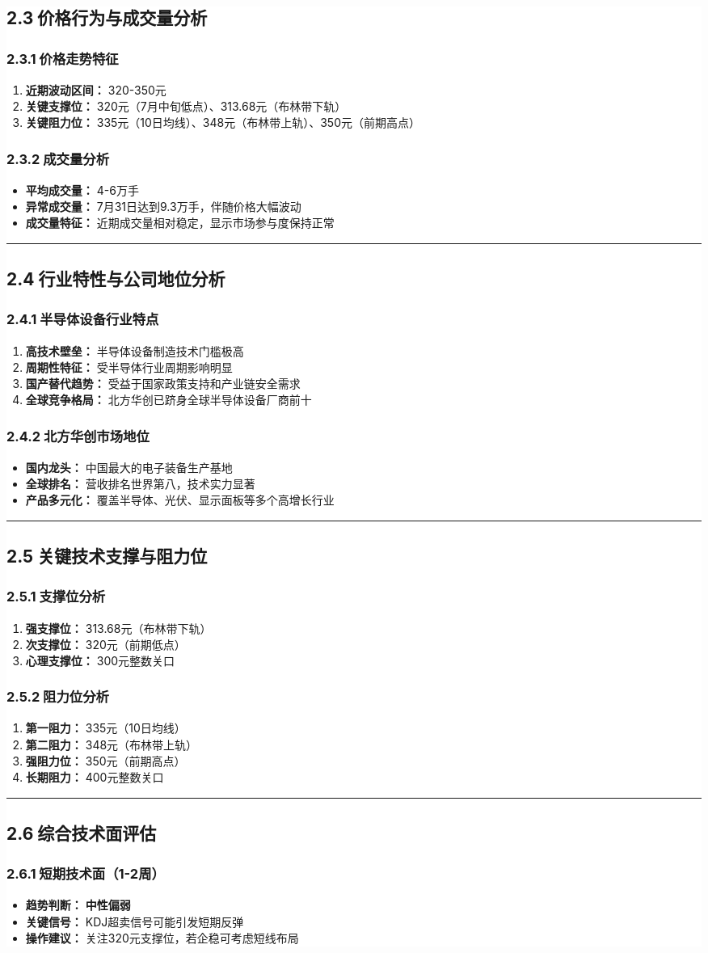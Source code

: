 
## 2.3 价格行为与成交量分析

### 2.3.1 价格走势特征
1. **近期波动区间：** 320-350元
2. **关键支撑位：** 320元（7月中旬低点）、313.68元（布林带下轨）
3. **关键阻力位：** 335元（10日均线）、348元（布林带上轨）、350元（前期高点）

### 2.3.2 成交量分析
- **平均成交量：** 4-6万手
- **异常成交量：** 7月31日达到9.3万手，伴随价格大幅波动
- **成交量特征：** 近期成交量相对稳定，显示市场参与度保持正常

---

## 2.4 行业特性与公司地位分析

### 2.4.1 半导体设备行业特点
1. **高技术壁垒：** 半导体设备制造技术门槛极高
2. **周期性特征：** 受半导体行业周期影响明显
3. **国产替代趋势：** 受益于国家政策支持和产业链安全需求
4. **全球竞争格局：** 北方华创已跻身全球半导体设备厂商前十

### 2.4.2 北方华创市场地位
- **国内龙头：** 中国最大的电子装备生产基地
- **全球排名：** 营收排名世界第八，技术实力显著
- **产品多元化：** 覆盖半导体、光伏、显示面板等多个高增长行业

---

## 2.5 关键技术支撑与阻力位

### 2.5.1 支撑位分析
1. **强支撑位：** 313.68元（布林带下轨）
2. **次支撑位：** 320元（前期低点）
3. **心理支撑位：** 300元整数关口

### 2.5.2 阻力位分析
1. **第一阻力：** 335元（10日均线）
2. **第二阻力：** 348元（布林带上轨）
3. **强阻力位：** 350元（前期高点）
4. **长期阻力：** 400元整数关口

---

## 2.6 综合技术面评估

### 2.6.1 短期技术面（1-2周）
- **趋势判断：** **中性偏弱**
- **关键信号：** KDJ超卖信号可能引发短期反弹
- **操作建议：** 关注320元支撑位，若企稳可考虑短线布局
